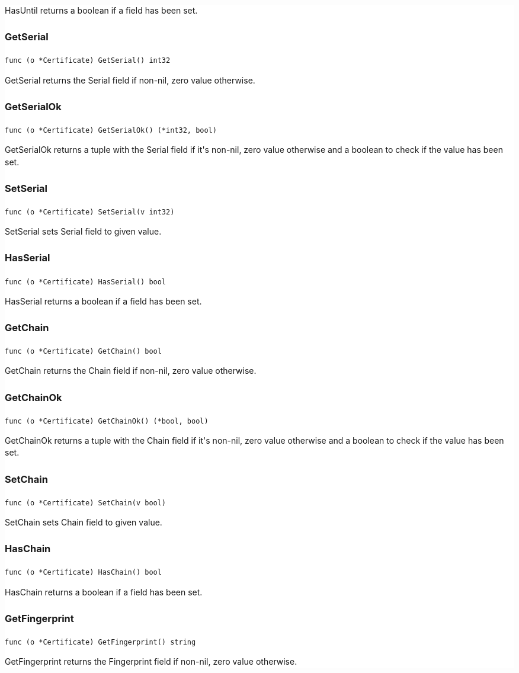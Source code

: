 HasUntil returns a boolean if a field has been set.

### GetSerial

`func (o *Certificate) GetSerial() int32`

GetSerial returns the Serial field if non-nil, zero value otherwise.

### GetSerialOk

`func (o *Certificate) GetSerialOk() (*int32, bool)`

GetSerialOk returns a tuple with the Serial field if it's non-nil, zero value otherwise
and a boolean to check if the value has been set.

### SetSerial

`func (o *Certificate) SetSerial(v int32)`

SetSerial sets Serial field to given value.

### HasSerial

`func (o *Certificate) HasSerial() bool`

HasSerial returns a boolean if a field has been set.

### GetChain

`func (o *Certificate) GetChain() bool`

GetChain returns the Chain field if non-nil, zero value otherwise.

### GetChainOk

`func (o *Certificate) GetChainOk() (*bool, bool)`

GetChainOk returns a tuple with the Chain field if it's non-nil, zero value otherwise
and a boolean to check if the value has been set.

### SetChain

`func (o *Certificate) SetChain(v bool)`

SetChain sets Chain field to given value.

### HasChain

`func (o *Certificate) HasChain() bool`

HasChain returns a boolean if a field has been set.

### GetFingerprint

`func (o *Certificate) GetFingerprint() string`

GetFingerprint returns the Fingerprint field if non-nil, zero value otherwise.
